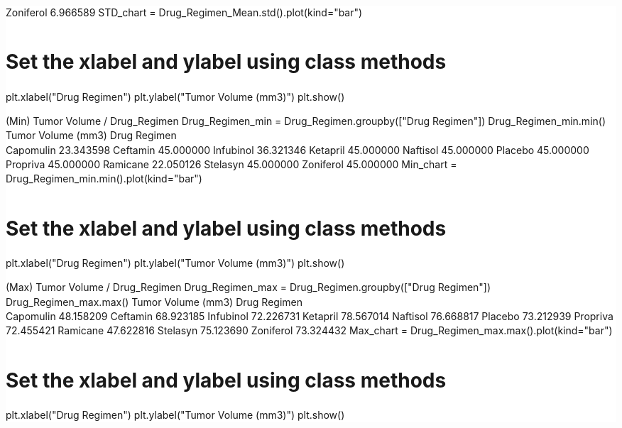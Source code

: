Zoniferol	6.966589
STD_chart = Drug_Regimen_Mean.std().plot(kind="bar")
​
# Set the xlabel and ylabel using class methods
plt.xlabel("Drug Regimen")
plt.ylabel("Tumor Volume (mm3)")
plt.show()

(Min) Tumor Volume / Drug_Regimen
Drug_Regimen_min = Drug_Regimen.groupby(["Drug Regimen"])
Drug_Regimen_min.min()
Tumor Volume (mm3)
Drug Regimen	
Capomulin	23.343598
Ceftamin	45.000000
Infubinol	36.321346
Ketapril	45.000000
Naftisol	45.000000
Placebo	45.000000
Propriva	45.000000
Ramicane	22.050126
Stelasyn	45.000000
Zoniferol	45.000000
Min_chart = Drug_Regimen_min.min().plot(kind="bar")
​
# Set the xlabel and ylabel using class methods
plt.xlabel("Drug Regimen")
plt.ylabel("Tumor Volume (mm3)")
plt.show()

(Max) Tumor Volume / Drug_Regimen
Drug_Regimen_max = Drug_Regimen.groupby(["Drug Regimen"])
Drug_Regimen_max.max()
Tumor Volume (mm3)
Drug Regimen	
Capomulin	48.158209
Ceftamin	68.923185
Infubinol	72.226731
Ketapril	78.567014
Naftisol	76.668817
Placebo	73.212939
Propriva	72.455421
Ramicane	47.622816
Stelasyn	75.123690
Zoniferol	73.324432
Max_chart = Drug_Regimen_max.max().plot(kind="bar")
​
# Set the xlabel and ylabel using class methods
plt.xlabel("Drug Regimen")
plt.ylabel("Tumor Volume (mm3)")
plt.show()
